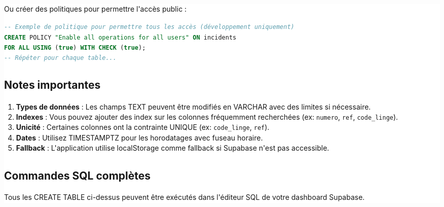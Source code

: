 Ou créer des politiques pour permettre l'accès public :

```sql
-- Exemple de politique pour permettre tous les accès (développement uniquement)
CREATE POLICY "Enable all operations for all users" ON incidents
FOR ALL USING (true) WITH CHECK (true);
-- Répéter pour chaque table...
```

## Notes importantes

1. **Types de données** : Les champs TEXT peuvent être modifiés en VARCHAR avec des limites si nécessaire.
2. **Indexes** : Vous pouvez ajouter des index sur les colonnes fréquemment recherchées (ex: `numero`, `ref`, `code_linge`).
3. **Unicité** : Certaines colonnes ont la contrainte UNIQUE (ex: `code_linge`, `ref`).
4. **Dates** : Utilisez TIMESTAMPTZ pour les horodatages avec fuseau horaire.
5. **Fallback** : L'application utilise localStorage comme fallback si Supabase n'est pas accessible.

## Commandes SQL complètes

Tous les CREATE TABLE ci-dessus peuvent être exécutés dans l'éditeur SQL de votre dashboard Supabase.

